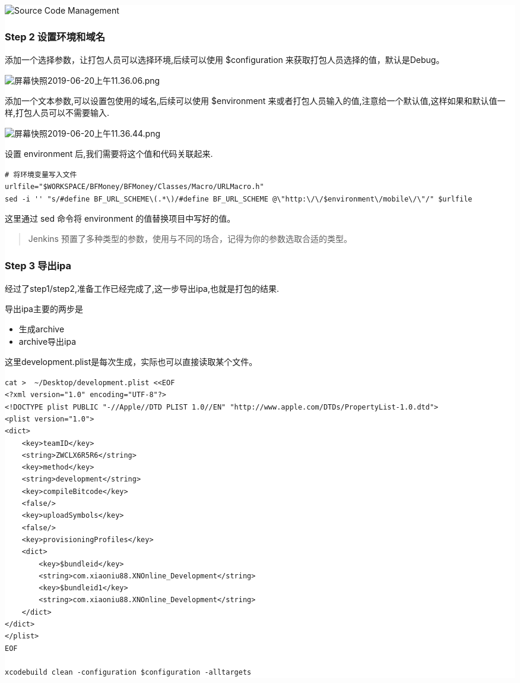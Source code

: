 ![Source Code Management](https://i.loli.net/2019/06/10/5cfdb6283b1c996917.png)



### Step 2 设置环境和域名

添加一个选择参数，让打包人员可以选择环境,后续可以使用 $configuration 来获取打包人员选择的值，默认是Debug。

![屏幕快照2019-06-20上午11.36.06.png](https://i.loli.net/2019/06/20/5d0aff9631d8b46639.png)

添加一个文本参数,可以设置包使用的域名,后续可以使用 $environment 来或者打包人员输入的值,注意给一个默认值,这样如果和默认值一样,打包人员可以不需要输入.

![屏幕快照2019-06-20上午11.36.44.png](https://i.loli.net/2019/06/20/5d0b005b9619c71697.png)



设置 environment 后,我们需要将这个值和代码关联起来.

```
# 将环境变量写入文件
urlfile="$WORKSPACE/BFMoney/BFMoney/Classes/Macro/URLMacro.h"
sed -i '' "s/#define BF_URL_SCHEME\(.*\)/#define BF_URL_SCHEME @\"http:\/\/$environment\/mobile\/\"/" $urlfile
```

这里通过 sed 命令将 environment 的值替换项目中写好的值。



> Jenkins 预置了多种类型的参数，使用与不同的场合，记得为你的参数选取合适的类型。



### Step 3 导出ipa

经过了step1/step2,准备工作已经完成了,这一步导出ipa,也就是打包的结果.

导出ipa主要的两步是

* 生成archive
* archive导出ipa

这里development.plist是每次生成，实际也可以直接读取某个文件。

```
cat >  ~/Desktop/development.plist <<EOF
<?xml version="1.0" encoding="UTF-8"?>
<!DOCTYPE plist PUBLIC "-//Apple//DTD PLIST 1.0//EN" "http://www.apple.com/DTDs/PropertyList-1.0.dtd">
<plist version="1.0">
<dict>
	<key>teamID</key>
	<string>ZWCLX6R5R6</string>
	<key>method</key>
	<string>development</string>
	<key>compileBitcode</key>
	<false/>
	<key>uploadSymbols</key>
	<false/>
	<key>provisioningProfiles</key>
	<dict>
		<key>$bundleid</key>
		<string>com.xiaoniu88.XNOnline_Development</string>
        <key>$bundleid1</key>
		<string>com.xiaoniu88.XNOnline_Development</string>
	</dict>
</dict>
</plist>
EOF

xcodebuild clean -configuration $configuration -alltargets
```